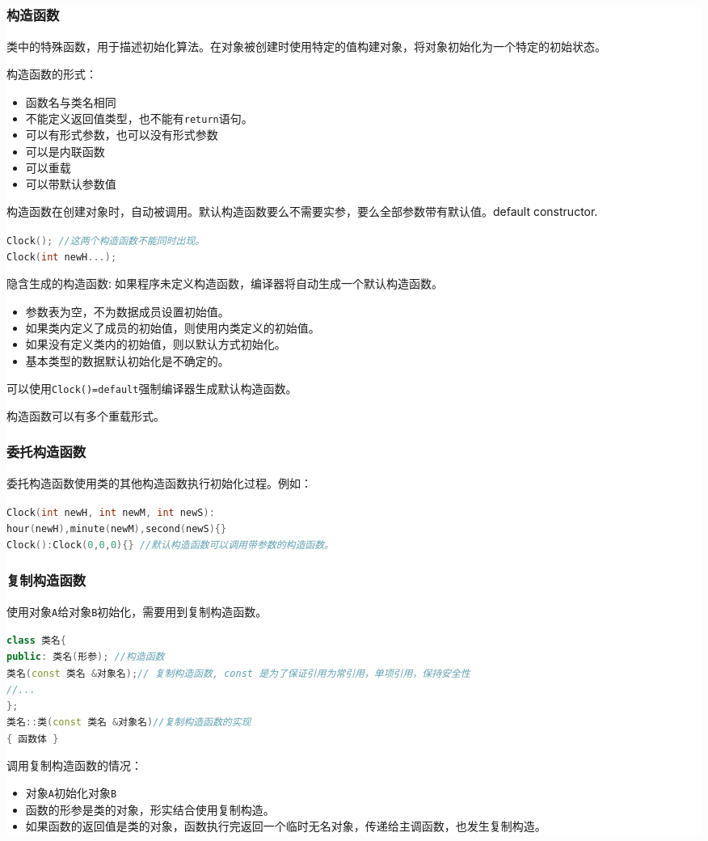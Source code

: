 ### 构造函数

类中的特殊函数，用于描述初始化算法。在对象被创建时使用特定的值构建对象，将对象初始化为一个特定的初始状态。

构造函数的形式：

+ 函数名与类名相同
+ 不能定义返回值类型，也不能有`return`语句。
+ 可以有形式参数，也可以没有形式参数
+ 可以是内联函数
+ 可以重载
+ 可以带默认参数值

构造函数在创建对象时，自动被调用。默认构造函数要么不需要实参，要么全部参数带有默认值。default constructor.

```cpp
Clock(); //这两个构造函数不能同时出现。
Clock(int newH...);
```

隐含生成的构造函数: 如果程序未定义构造函数，编译器将自动生成一个默认构造函数。

+ 参数表为空，不为数据成员设置初始值。
+ 如果类内定义了成员的初始值，则使用内类定义的初始值。
+ 如果没有定义类内的初始值，则以默认方式初始化。
+ 基本类型的数据默认初始化是不确定的。

可以使用`Clock()=default`强制编译器生成默认构造函数。

构造函数可以有多个重载形式。

### 委托构造函数

委托构造函数使用类的其他构造函数执行初始化过程。例如：

```cpp
Clock(int newH, int newM, int newS):
hour(newH),minute(newM),second(newS){}
Clock():Clock(0,0,0){} //默认构造函数可以调用带参数的构造函数。
```

### 复制构造函数

使用对象`A`给对象`B`初始化，需要用到复制构造函数。

```cpp
class 类名{
public: 类名(形参); //构造函数
类名(const 类名 &对象名);// 复制构造函数, const 是为了保证引用为常引用，单项引用，保持安全性
//...
};
类名::类(const 类名 &对象名)//复制构造函数的实现
{ 函数体 }
```

调用复制构造函数的情况：

+ 对象`A`初始化对象`B`
+ 函数的形参是类的对象，形实结合使用复制构造。
+ 如果函数的返回值是类的对象，函数执行完返回一个临时无名对象，传递给主调函数，也发生复制构造。
